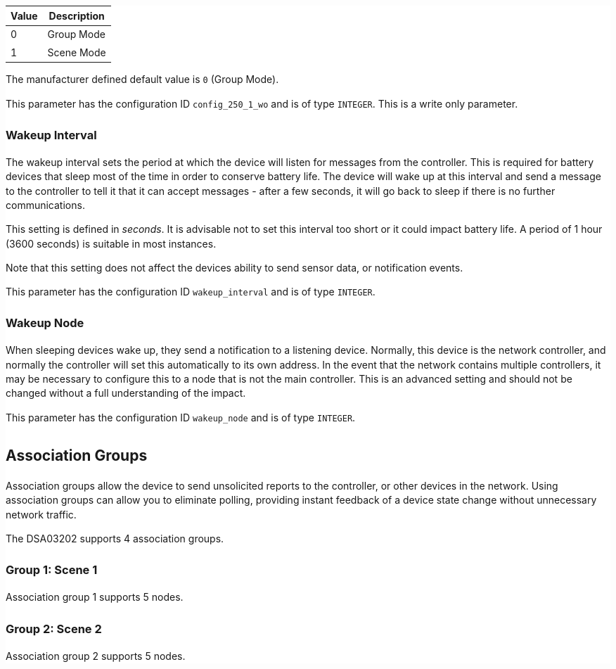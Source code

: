 | Value  | Description |
|--------|-------------|
| 0 | Group Mode |
| 1 | Scene Mode |

The manufacturer defined default value is ```0``` (Group Mode).

This parameter has the configuration ID ```config_250_1_wo``` and is of type ```INTEGER```.
This is a write only parameter.

### Wakeup Interval

The wakeup interval sets the period at which the device will listen for messages from the controller. This is required for battery devices that sleep most of the time in order to conserve battery life. The device will wake up at this interval and send a message to the controller to tell it that it can accept messages - after a few seconds, it will go back to sleep if there is no further communications. 

This setting is defined in *seconds*. It is advisable not to set this interval too short or it could impact battery life. A period of 1 hour (3600 seconds) is suitable in most instances.

Note that this setting does not affect the devices ability to send sensor data, or notification events.

This parameter has the configuration ID ```wakeup_interval``` and is of type ```INTEGER```.

### Wakeup Node

When sleeping devices wake up, they send a notification to a listening device. Normally, this device is the network controller, and normally the controller will set this automatically to its own address.
In the event that the network contains multiple controllers, it may be necessary to configure this to a node that is not the main controller. This is an advanced setting and should not be changed without a full understanding of the impact.

This parameter has the configuration ID ```wakeup_node``` and is of type ```INTEGER```.


## Association Groups

Association groups allow the device to send unsolicited reports to the controller, or other devices in the network. Using association groups can allow you to eliminate polling, providing instant feedback of a device state change without unnecessary network traffic.

The DSA03202 supports 4 association groups.

### Group 1: Scene 1


Association group 1 supports 5 nodes.

### Group 2: Scene 2


Association group 2 supports 5 nodes.
